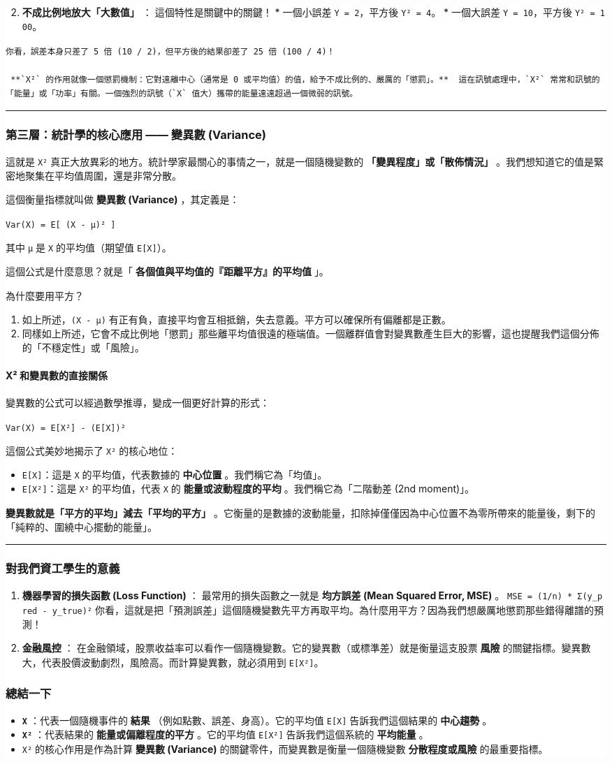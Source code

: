 2.   **不成比例地放大「大數值」** ：
    這個特性是關鍵中的關鍵！
    *   一個小誤差 `Y = 2`，平方後 `Y² = 4`。
    *   一個大誤差 `Y = 10`，平方後 `Y² = 100`。

    你看，誤差本身只差了 5 倍 (10 / 2)，但平方後的結果卻差了 25 倍 (100 / 4)！

     **`X²` 的作用就像一個懲罰機制：它對遠離中心（通常是 0 或平均值）的值，給予不成比例的、嚴厲的「懲罰」。**  這在訊號處理中，`X²` 常常和訊號的「能量」或「功率」有關。一個強烈的訊號（`X` 值大）攜帶的能量遠遠超過一個微弱的訊號。

---

###  **第三層：統計學的核心應用 —— 變異數 (Variance)** 

這就是 `X²` 真正大放異彩的地方。統計學家最關心的事情之一，就是一個隨機變數的 **「變異程度」或「散佈情況」** 。我們想知道它的值是緊密地聚集在平均值周圍，還是非常分散。

這個衡量指標就叫做 **變異數 (Variance)** ，其定義是：

`Var(X) = E[ (X - μ)² ]`

其中 `μ` 是 `X` 的平均值（期望值 `E[X]`）。

這個公式是什麼意思？就是「 **各個值與平均值的『距離平方』的平均值** 」。

為什麼要用平方？
1.  如上所述，` (X - μ) ` 有正有負，直接平均會互相抵銷，失去意義。平方可以確保所有偏離都是正數。
2.  同樣如上所述，它會不成比例地「懲罰」那些離平均值很遠的極端值。一個離群值會對變異數產生巨大的影響，這也提醒我們這個分佈的「不穩定性」或「風險」。

####  **X² 和變異數的直接關係** 

變異數的公式可以經過數學推導，變成一個更好計算的形式：

`Var(X) = E[X²] - (E[X])²`

這個公式美妙地揭示了 `X²` 的核心地位：
*   `E[X]`：這是 `X` 的平均值，代表數據的 **中心位置** 。我們稱它為「均值」。
*   `E[X²]`：這是 `X²` 的平均值，代表 `X` 的 **能量或波動程度的平均** 。我們稱它為「二階動差 (2nd moment)」。

 **變異數就是「平方的平均」減去「平均的平方」** 。它衡量的是數據的波動能量，扣除掉僅僅因為中心位置不為零所帶來的能量後，剩下的「純粹的、圍繞中心擺動的能量」。

---

###  **對我們資工學生的意義** 

1.   **機器學習的損失函數 (Loss Function)** ：
    最常用的損失函數之一就是 **均方誤差 (Mean Squared Error, MSE)** 。
    `MSE = (1/n) * Σ(y_pred - y_true)²`
    你看，這就是把「預測誤差」這個隨機變數先平方再取平均。為什麼用平方？因為我們想嚴厲地懲罰那些錯得離譜的預測！

2.   **金融風控** ：
    在金融領域，股票收益率可以看作一個隨機變數。它的變異數（或標準差）就是衡量這支股票 **風險** 的關鍵指標。變異數大，代表股價波動劇烈，風險高。而計算變異數，就必須用到 `E[X²]`。

###  **總結一下** 

*    **`X`** ：代表一個隨機事件的 **結果** （例如點數、誤差、身高）。它的平均值 `E[X]` 告訴我們這個結果的 **中心趨勢** 。
*    **`X²`** ：代表結果的 **能量或偏離程度的平方** 。它的平均值 `E[X²]` 告訴我們這個系統的 **平均能量** 。
*   `X²` 的核心作用是作為計算 **變異數 (Variance)**  的關鍵零件，而變異數是衡量一個隨機變數 **分散程度或風險** 的最重要指標。
